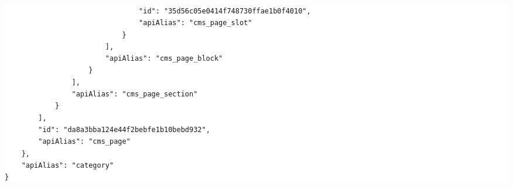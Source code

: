 ```
                                "id": "35d56c05e0414f748730ffae1b0f4010",
                                "apiAlias": "cms_page_slot"
                            }
                        ],
                        "apiAlias": "cms_page_block"
                    }
                ],
                "apiAlias": "cms_page_section"
            }
        ],
        "id": "da8a3bba124e44f2bebfe1b10bebd932",
        "apiAlias": "cms_page"
    },
    "apiAlias": "category"
}
```
